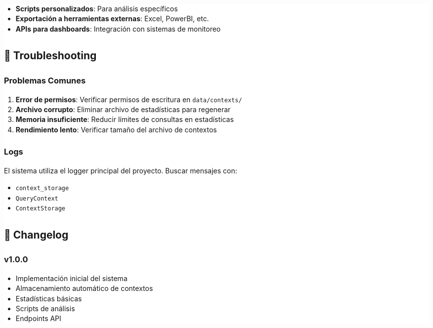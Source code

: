 - **Scripts personalizados**: Para análisis específicos
- **Exportación a herramientas externas**: Excel, PowerBI, etc.
- **APIs para dashboards**: Integración con sistemas de monitoreo

## 🐛 Troubleshooting

### Problemas Comunes

1. **Error de permisos**: Verificar permisos de escritura en `data/contexts/`
2. **Archivo corrupto**: Eliminar archivo de estadísticas para regenerar
3. **Memoria insuficiente**: Reducir límites de consultas en estadísticas
4. **Rendimiento lento**: Verificar tamaño del archivo de contextos

### Logs

El sistema utiliza el logger principal del proyecto. Buscar mensajes con:
- `context_storage`
- `QueryContext`
- `ContextStorage`

## 📝 Changelog

### v1.0.0
- Implementación inicial del sistema
- Almacenamiento automático de contextos
- Estadísticas básicas
- Scripts de análisis
- Endpoints API
